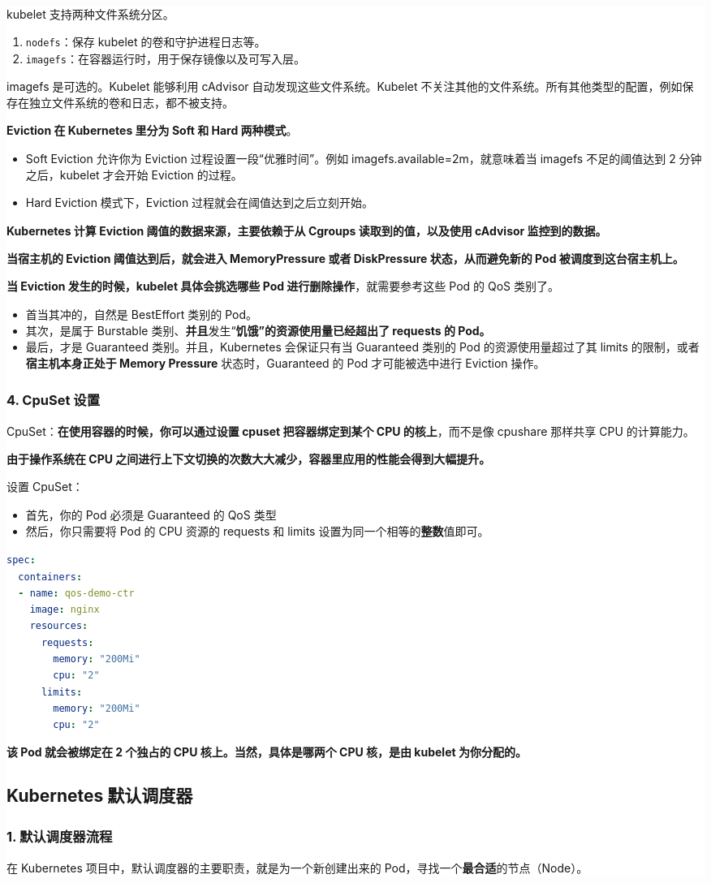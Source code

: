 kubelet 支持两种文件系统分区。

1. `nodefs`：保存 kubelet 的卷和守护进程日志等。
2. `imagefs`：在容器运行时，用于保存镜像以及可写入层。

imagefs 是可选的。Kubelet 能够利用 cAdvisor 自动发现这些文件系统。Kubelet 不关注其他的文件系统。所有其他类型的配置，例如保存在独立文件系统的卷和日志，都不被支持。

**Eviction 在 Kubernetes 里分为 Soft 和 Hard 两种模式**。

- Soft Eviction 允许你为 Eviction 过程设置一段“优雅时间”。例如 imagefs.available=2m，就意味着当 imagefs 不足的阈值达到 2 分钟之后，kubelet 才会开始 Eviction 的过程。

- Hard Eviction 模式下，Eviction 过程就会在阈值达到之后立刻开始。

**Kubernetes 计算 Eviction 阈值的数据来源，主要依赖于从 Cgroups 读取到的值，以及使用 cAdvisor 监控到的数据。**

**当宿主机的 Eviction 阈值达到后，就会进入 MemoryPressure 或者 DiskPressure 状态，从而避免新的 Pod 被调度到这台宿主机上。**

**当 Eviction 发生的时候，kubelet 具体会挑选哪些 Pod 进行删除操作**，就需要参考这些 Pod 的 QoS 类别了。

- 首当其冲的，自然是 BestEffort 类别的 Pod。
- 其次，是属于 Burstable 类别、**并且**发生“**饥饿”的资源使用量已经超出了 requests 的 Pod。**
- 最后，才是 Guaranteed 类别。并且，Kubernetes 会保证只有当 Guaranteed 类别的 Pod 的资源使用量超过了其 limits 的限制，或者**宿主机本身正处于 Memory Pressure** 状态时，Guaranteed 的 Pod 才可能被选中进行 Eviction 操作。

### 4. CpuSet 设置

CpuSet：**在使用容器的时候，你可以通过设置 cpuset 把容器绑定到某个 CPU 的核上**，而不是像 cpushare 那样共享 CPU 的计算能力。

**由于操作系统在 CPU 之间进行上下文切换的次数大大减少，容器里应用的性能会得到大幅提升。**

设置 CpuSet：

- 首先，你的 Pod 必须是 Guaranteed 的 QoS 类型
- 然后，你只需要将 Pod 的 CPU 资源的 requests 和 limits 设置为同一个相等的**整数**值即可。

```yaml
spec:
  containers:
  - name: qos-demo-ctr
    image: nginx
    resources:
      requests:
        memory: "200Mi"
        cpu: "2"
      limits:
        memory: "200Mi"
        cpu: "2"
```

**该 Pod 就会被绑定在 2 个独占的 CPU 核上。当然，具体是哪两个 CPU 核，是由 kubelet 为你分配的。**

## Kubernetes 默认调度器

### 1. 默认调度器流程

在 Kubernetes 项目中，默认调度器的主要职责，就是为一个新创建出来的 Pod，寻找一个**最合适**的节点（Node）。
